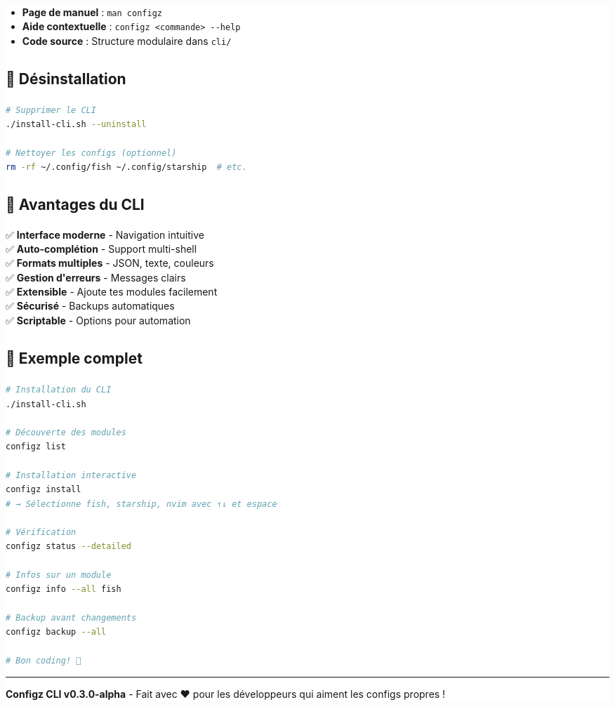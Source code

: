 - **Page de manuel** : `man configz`
- **Aide contextuelle** : `configz <commande> --help`
- **Code source** : Structure modulaire dans `cli/`

## 🔧 Désinstallation

```bash
# Supprimer le CLI
./install-cli.sh --uninstall

# Nettoyer les configs (optionnel)
rm -rf ~/.config/fish ~/.config/starship  # etc.
```

## 🚀 Avantages du CLI

✅ **Interface moderne** - Navigation intuitive  
✅ **Auto-complétion** - Support multi-shell  
✅ **Formats multiples** - JSON, texte, couleurs  
✅ **Gestion d'erreurs** - Messages clairs  
✅ **Extensible** - Ajoute tes modules facilement  
✅ **Sécurisé** - Backups automatiques  
✅ **Scriptable** - Options pour automation  

## 🎉 Exemple complet

```bash
# Installation du CLI
./install-cli.sh

# Découverte des modules
configz list

# Installation interactive
configz install
# → Sélectionne fish, starship, nvim avec ↑↓ et espace

# Vérification
configz status --detailed

# Infos sur un module
configz info --all fish

# Backup avant changements
configz backup --all

# Bon coding! 🎯
```

---

**Configz CLI v0.3.0-alpha** - Fait avec ❤️ pour les développeurs qui aiment les configs propres !